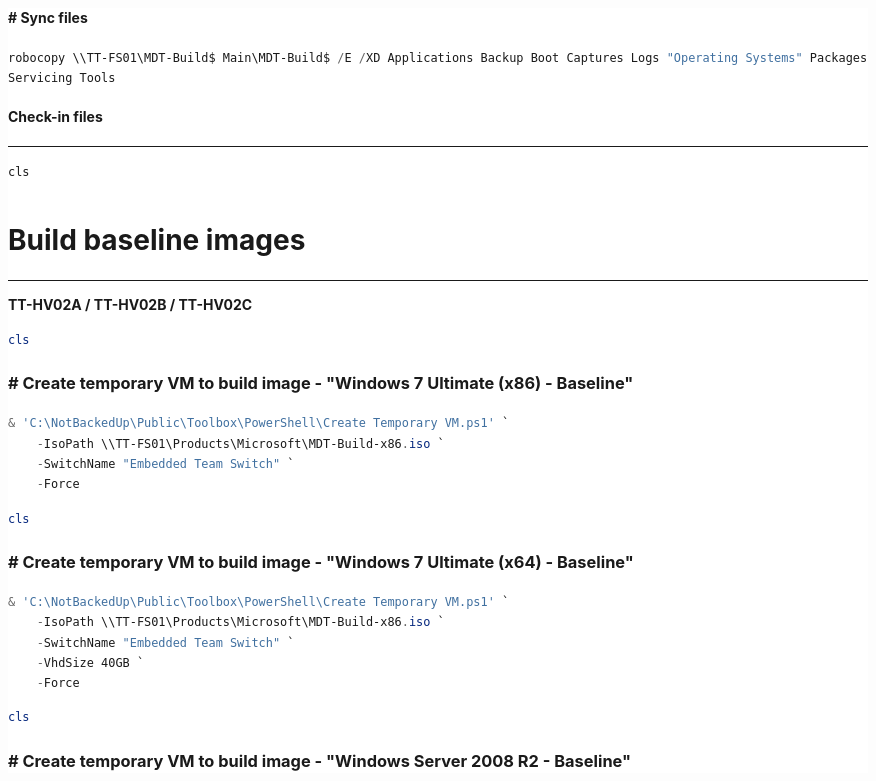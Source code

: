#### # Sync files

```PowerShell
robocopy \\TT-FS01\MDT-Build$ Main\MDT-Build$ /E /XD Applications Backup Boot Captures Logs "Operating Systems" Packages Servicing Tools
```

#### Check-in files

---

```Console
cls
```

# Build baseline images

---

**TT-HV02A / TT-HV02B / TT-HV02C**

```PowerShell
cls
```

### # Create temporary VM to build image - "Windows 7 Ultimate (x86) - Baseline"

```PowerShell
& 'C:\NotBackedUp\Public\Toolbox\PowerShell\Create Temporary VM.ps1' `
    -IsoPath \\TT-FS01\Products\Microsoft\MDT-Build-x86.iso `
    -SwitchName "Embedded Team Switch" `
    -Force
```

```PowerShell
cls
```

### # Create temporary VM to build image - "Windows 7 Ultimate (x64) - Baseline"

```PowerShell
& 'C:\NotBackedUp\Public\Toolbox\PowerShell\Create Temporary VM.ps1' `
    -IsoPath \\TT-FS01\Products\Microsoft\MDT-Build-x86.iso `
    -SwitchName "Embedded Team Switch" `
    -VhdSize 40GB `
    -Force
```

```PowerShell
cls
```

### # Create temporary VM to build image - "Windows Server 2008 R2 - Baseline"
